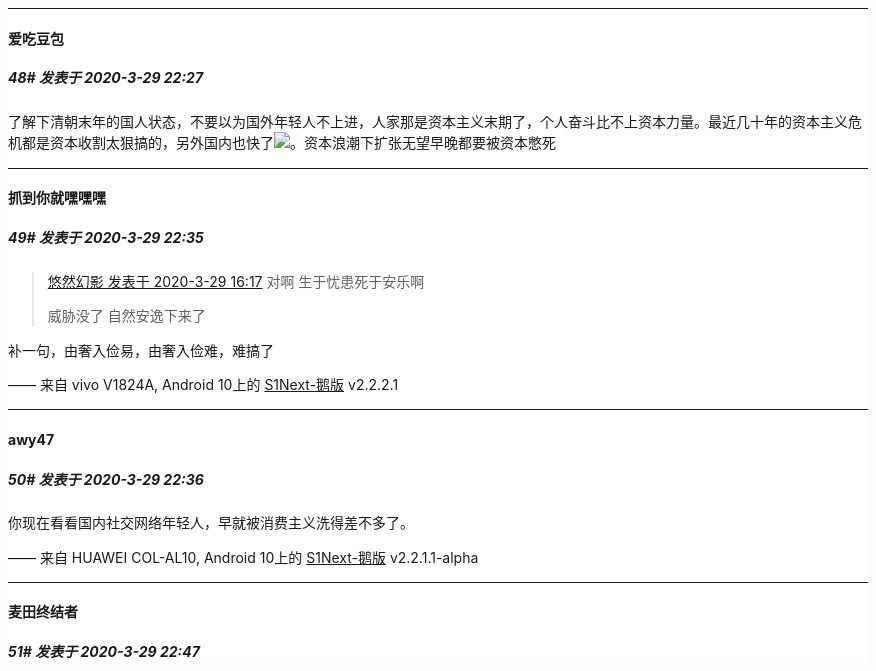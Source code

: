 



-----

####  爱吃豆包  
##### 48#       发表于 2020-3-29 22:27




了解下清朝末年的国人状态，不要以为国外年轻人不上进，人家那是资本主义末期了，个人奋斗比不上资本力量。最近几十年的资本主义危机都是资本收割太狠搞的，另外国内也快了<img src="https://static.saraba1st.com/image/smiley/face2017/037.png" referrerpolicy="no-referrer">。资本浪潮下扩张无望早晚都要被资本憋死







-----

####  抓到你就嘿嘿嘿  
##### 49#       发表于 2020-3-29 22:35



<blockquote><a href="httphttps://bbs.saraba1st.com/2b/forum.php?mod=redirect&amp;goto=findpost&amp;pid=46913775&amp;ptid=1921462" target="_blank">悠然幻影 发表于 2020-3-29 16:17</a>
对啊 生于忧患死于安乐啊


威胁没了 自然安逸下来了</blockquote>
补一句，由奢入俭易，由奢入俭难，难搞了

—— 来自 vivo V1824A, Android 10上的 [S1Next-鹅版](https://github.com/ykrank/S1-Next/releases) v2.2.2.1







-----

####  awy47  
##### 50#       发表于 2020-3-29 22:36




你现在看看国内社交网络年轻人，早就被消费主义洗得差不多了。

—— 来自 HUAWEI COL-AL10, Android 10上的 [S1Next-鹅版](https://github.com/ykrank/S1-Next/releases) v2.2.1.1-alpha







-----

####  麦田终结者  
##### 51#       发表于 2020-3-29 22:47
